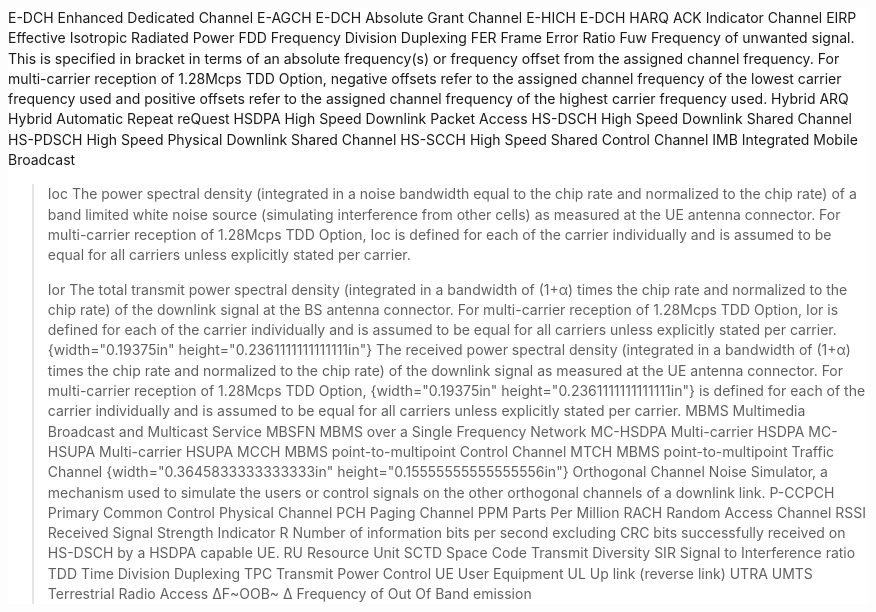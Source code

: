 E-DCH Enhanced Dedicated Channel
E-AGCH E-DCH Absolute Grant Channel
E-HICH E-DCH HARQ ACK Indicator Channel
EIRP Effective Isotropic Radiated Power
FDD Frequency Division Duplexing
FER Frame Error Ratio
Fuw Frequency of unwanted signal. This is specified in bracket in terms of an
absolute frequency(s) or frequency offset from the assigned channel frequency.
For multi-carrier reception of 1.28Mcps TDD Option, negative offsets refer to
the assigned channel frequency of the lowest carrier frequency used and
positive offsets refer to the assigned channel frequency of the highest
carrier frequency used.
Hybrid ARQ Hybrid Automatic Repeat reQuest
HSDPA High Speed Downlink Packet Access
HS-DSCH High Speed Downlink Shared Channel
HS-PDSCH High Speed Physical Downlink Shared Channel
HS-SCCH High Speed Shared Control Channel
IMB Integrated Mobile Broadcast
> Ioc The power spectral density (integrated in a noise bandwidth equal to the
> chip rate and normalized to the chip rate) of a band limited white noise
> source (simulating interference from other cells) as measured at the UE
> antenna connector. For multi-carrier reception of 1.28Mcps TDD Option, Ioc
> is defined for each of the carrier individually and is assumed to be equal
> for all carriers unless explicitly stated per carrier.
>
> Ior The total transmit power spectral density (integrated in a bandwidth of
> (1+α) times the chip rate and normalized to the chip rate) of the downlink
> signal at the BS antenna connector. For multi-carrier reception of 1.28Mcps
> TDD Option, Ior is defined for each of the carrier individually and is
> assumed to be equal for all carriers unless explicitly stated per carrier.
{width="0.19375in" height="0.2361111111111111in"} The received power spectral
density (integrated in a bandwidth of (1+α) times the chip rate and normalized
to the chip rate) of the downlink signal as measured at the UE antenna
connector. For multi-carrier reception of 1.28Mcps TDD Option,
{width="0.19375in" height="0.2361111111111111in"} is defined for each of the
carrier individually and is assumed to be equal for all carriers unless
explicitly stated per carrier.
MBMS Multimedia Broadcast and Multicast Service
MBSFN MBMS over a Single Frequency Network
MC-HSDPA Multi-carrier HSDPA
MC-HSUPA Multi-carrier HSUPA
MCCH MBMS point-to-multipoint Control Channel
MTCH MBMS point-to-multipoint Traffic Channel
{width="0.3645833333333333in" height="0.15555555555555556in"} Orthogonal
Channel Noise Simulator, a mechanism used to simulate the users or control
signals on the other orthogonal channels of a downlink link.
P-CCPCH Primary Common Control Physical Channel
PCH Paging Channel
PPM Parts Per Million
RACH Random Access Channel
RSSI Received Signal Strength Indicator
R Number of information bits per second excluding CRC bits successfully
received on HS-DSCH by a HSDPA capable UE.
RU Resource Unit
SCTD Space Code Transmit Diversity
SIR Signal to Interference ratio
TDD Time Division Duplexing
TPC Transmit Power Control
UE User Equipment
UL Up link (reverse link)
UTRA UMTS Terrestrial Radio Access
ΔF~OOB~ Δ Frequency of Out Of Band emission